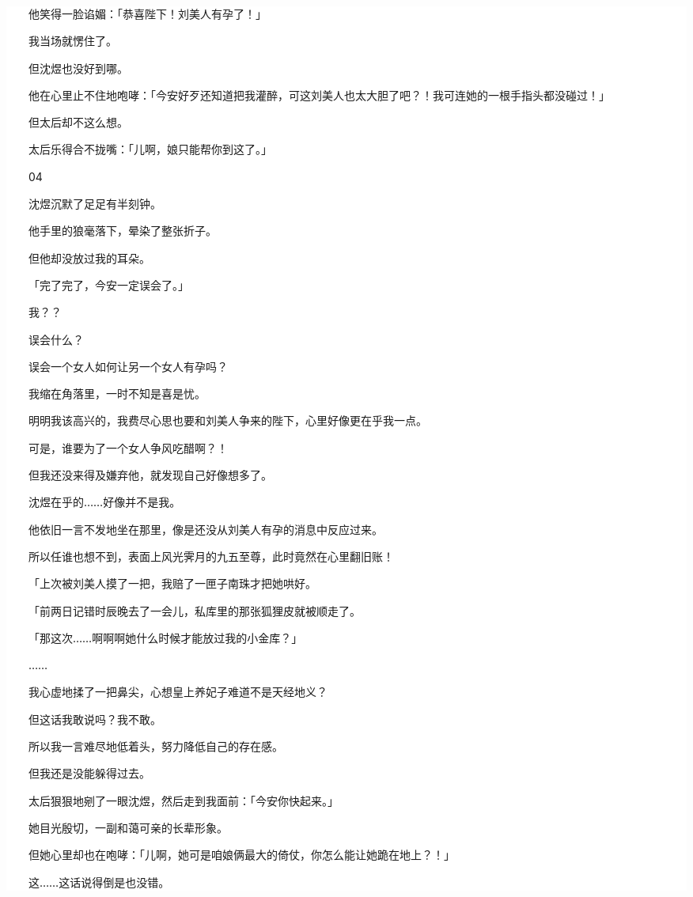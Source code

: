 &emsp;&emsp;他笑得一脸谄媚：「恭喜陛下！刘美人有孕了！」  
  
&emsp;&emsp;我当场就愣住了。  
  
&emsp;&emsp;但沈煜也没好到哪。  
  
&emsp;&emsp;他在心里止不住地咆哮：「今安好歹还知道把我灌醉，可这刘美人也太大胆了吧？！我可连她的一根手指头都没碰过！」  
  
&emsp;&emsp;但太后却不这么想。  
  
&emsp;&emsp;太后乐得合不拢嘴：「儿啊，娘只能帮你到这了。」  
  
&emsp;&emsp;04  
  
&emsp;&emsp;沈煜沉默了足足有半刻钟。  
  
&emsp;&emsp;他手里的狼毫落下，晕染了整张折子。  
  
&emsp;&emsp;但他却没放过我的耳朵。  
  
&emsp;&emsp;「完了完了，今安一定误会了。」  
  
&emsp;&emsp;我？？  
  
&emsp;&emsp;误会什么？  
  
&emsp;&emsp;误会一个女人如何让另一个女人有孕吗？  
  
&emsp;&emsp;我缩在角落里，一时不知是喜是忧。  
  
&emsp;&emsp;明明我该高兴的，我费尽心思也要和刘美人争来的陛下，心里好像更在乎我一点。  
  
&emsp;&emsp;可是，谁要为了一个女人争风吃醋啊？！  
  
&emsp;&emsp;但我还没来得及嫌弃他，就发现自己好像想多了。  
  
&emsp;&emsp;沈煜在乎的……好像并不是我。  
  
&emsp;&emsp;他依旧一言不发地坐在那里，像是还没从刘美人有孕的消息中反应过来。  
  
&emsp;&emsp;所以任谁也想不到，表面上风光霁月的九五至尊，此时竟然在心里翻旧账！  
  
&emsp;&emsp;「上次被刘美人摸了一把，我赔了一匣子南珠才把她哄好。  
  
&emsp;&emsp;「前两日记错时辰晚去了一会儿，私库里的那张狐狸皮就被顺走了。  
  
&emsp;&emsp;「那这次……啊啊啊她什么时候才能放过我的小金库？」  
  
&emsp;&emsp;……  
  
&emsp;&emsp;我心虚地揉了一把鼻尖，心想皇上养妃子难道不是天经地义？  
  
&emsp;&emsp;但这话我敢说吗？我不敢。  
  
&emsp;&emsp;所以我一言难尽地低着头，努力降低自己的存在感。  
  
&emsp;&emsp;但我还是没能躲得过去。  
  
&emsp;&emsp;太后狠狠地剜了一眼沈煜，然后走到我面前：「今安你快起来。」  
  
&emsp;&emsp;她目光殷切，一副和蔼可亲的长辈形象。  
  
&emsp;&emsp;但她心里却也在咆哮：「儿啊，她可是咱娘俩最大的倚仗，你怎么能让她跪在地上？！」  
  
&emsp;&emsp;这……这话说得倒是也没错。  
  